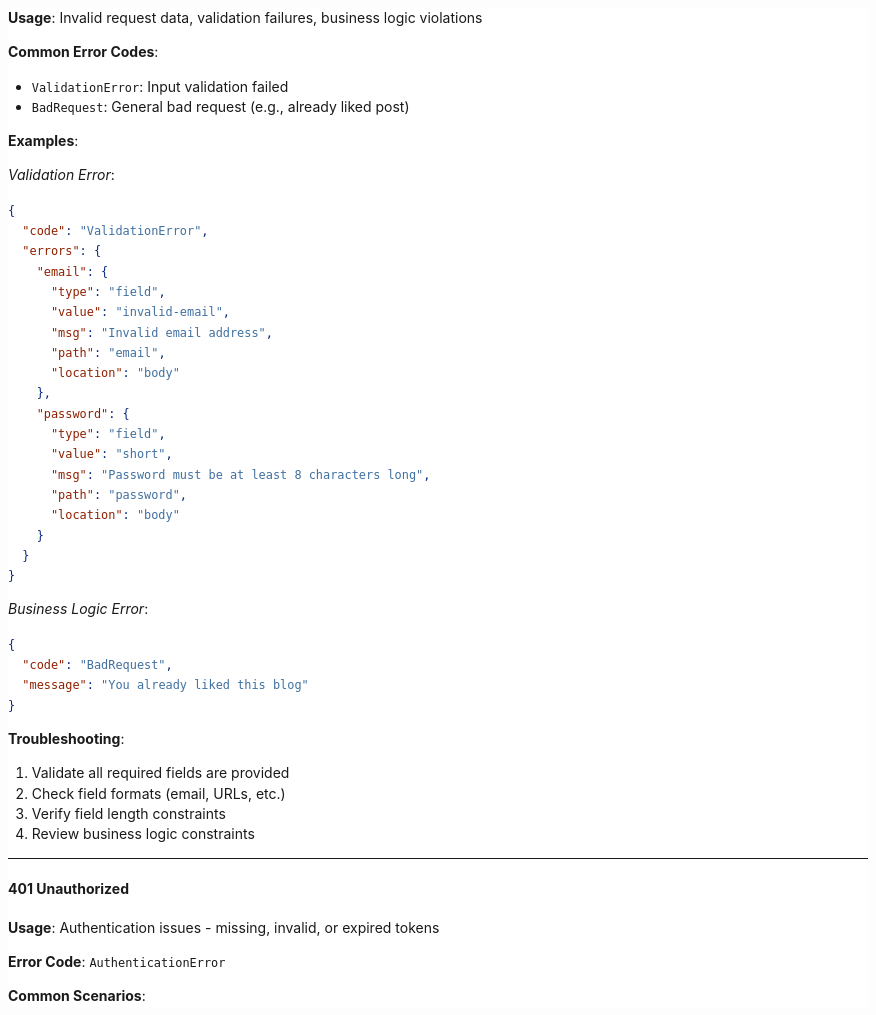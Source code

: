 **Usage**: Invalid request data, validation failures, business logic violations

**Common Error Codes**:

- `ValidationError`: Input validation failed
- `BadRequest`: General bad request (e.g., already liked post)

**Examples**:

_Validation Error_:

```json
{
  "code": "ValidationError",
  "errors": {
    "email": {
      "type": "field",
      "value": "invalid-email",
      "msg": "Invalid email address",
      "path": "email",
      "location": "body"
    },
    "password": {
      "type": "field",
      "value": "short",
      "msg": "Password must be at least 8 characters long",
      "path": "password",
      "location": "body"
    }
  }
}
```

_Business Logic Error_:

```json
{
  "code": "BadRequest",
  "message": "You already liked this blog"
}
```

**Troubleshooting**:

1. Validate all required fields are provided
2. Check field formats (email, URLs, etc.)
3. Verify field length constraints
4. Review business logic constraints

---

#### 401 Unauthorized

**Usage**: Authentication issues - missing, invalid, or expired tokens

**Error Code**: `AuthenticationError`

**Common Scenarios**:
